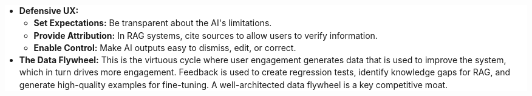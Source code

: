 
*   **Defensive UX:**
    *   **Set Expectations:** Be transparent about the AI's limitations.
    *   **Provide Attribution:** In RAG systems, cite sources to allow users to verify information.
    *   **Enable Control:** Make AI outputs easy to dismiss, edit, or correct.
*   **The Data Flywheel:** This is the virtuous cycle where user engagement generates data that is used to improve the system, which in turn drives more engagement. Feedback is used to create regression tests, identify knowledge gaps for RAG, and generate high-quality examples for fine-tuning. A well-architected data flywheel is a key competitive moat.